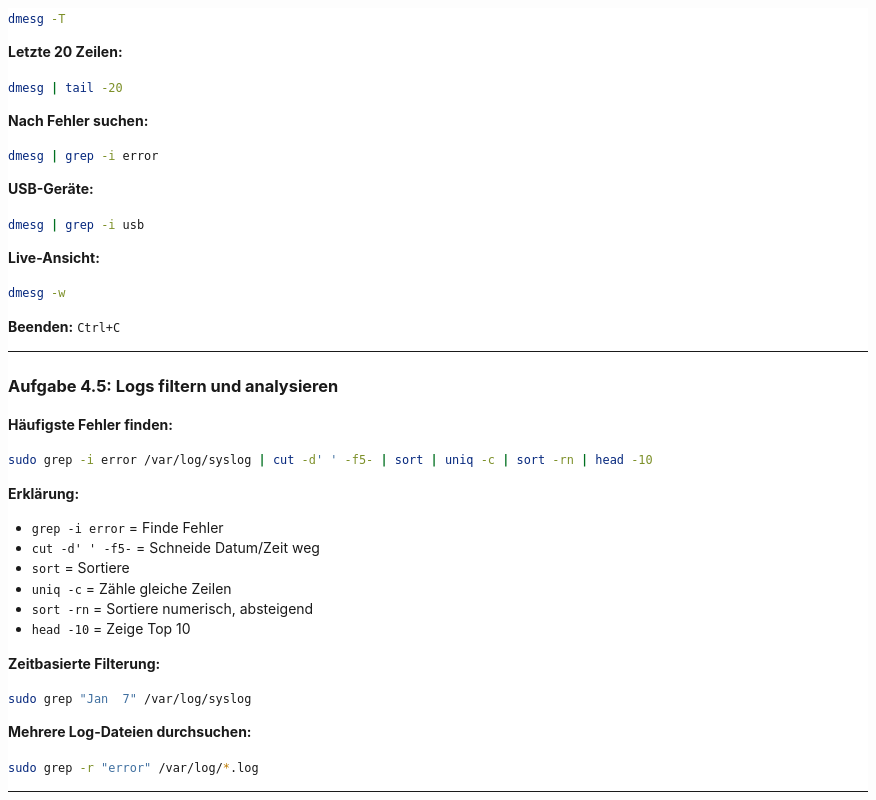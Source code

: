 ```bash
dmesg -T
```

**Letzte 20 Zeilen:**

```bash
dmesg | tail -20
```

**Nach Fehler suchen:**

```bash
dmesg | grep -i error
```

**USB-Geräte:**

```bash
dmesg | grep -i usb
```

**Live-Ansicht:**

```bash
dmesg -w
```

**Beenden:** `Ctrl+C`

---

### Aufgabe 4.5: Logs filtern und analysieren

**Häufigste Fehler finden:**

```bash
sudo grep -i error /var/log/syslog | cut -d' ' -f5- | sort | uniq -c | sort -rn | head -10
```

**Erklärung:**
- `grep -i error` = Finde Fehler
- `cut -d' ' -f5-` = Schneide Datum/Zeit weg
- `sort` = Sortiere
- `uniq -c` = Zähle gleiche Zeilen
- `sort -rn` = Sortiere numerisch, absteigend
- `head -10` = Zeige Top 10

**Zeitbasierte Filterung:**

```bash
sudo grep "Jan  7" /var/log/syslog
```

**Mehrere Log-Dateien durchsuchen:**

```bash
sudo grep -r "error" /var/log/*.log
```

---
